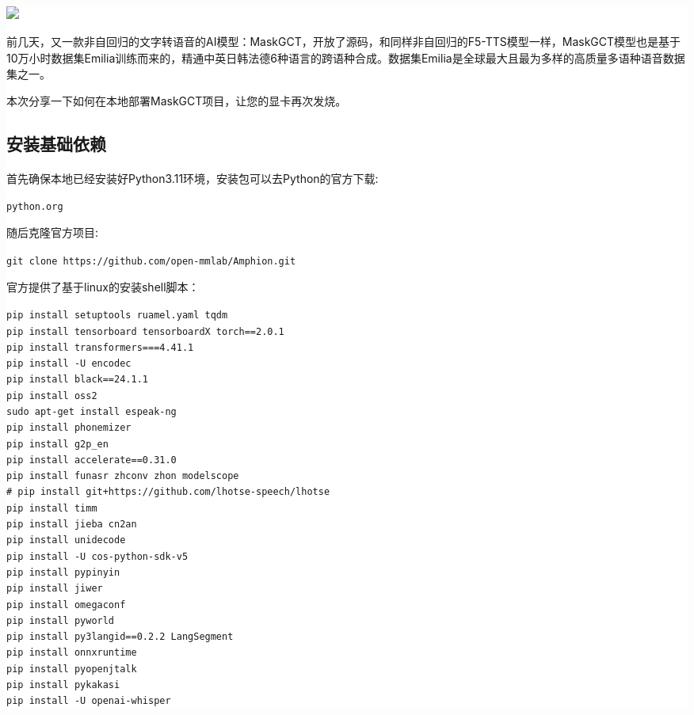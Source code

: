 
![](https://img2024.cnblogs.com/blog/335778/202410/335778-20241028173108098-14400979.jpg)


前几天，又一款非自回归的文字转语音的AI模型：MaskGCT，开放了源码，和同样非自回归的F5\-TTS模型一样，MaskGCT模型也是基于10万小时数据集Emilia训练而来的，精通中英日韩法德6种语言的跨语种合成。数据集Emilia是全球最大且最为多样的高质量多语种语音数据集之一。


本次分享一下如何在本地部署MaskGCT项目，让您的显卡再次发烧。


## 安装基础依赖


首先确保本地已经安装好Python3\.11环境，安装包可以去Python的官方下载:



```
python.org

```

随后克隆官方项目:



```
git clone https://github.com/open-mmlab/Amphion.git

```

官方提供了基于linux的安装shell脚本：



```
pip install setuptools ruamel.yaml tqdm   
pip install tensorboard tensorboardX torch==2.0.1  
pip install transformers===4.41.1  
pip install -U encodec  
pip install black==24.1.1  
pip install oss2  
sudo apt-get install espeak-ng  
pip install phonemizer  
pip install g2p_en  
pip install accelerate==0.31.0  
pip install funasr zhconv zhon modelscope  
# pip install git+https://github.com/lhotse-speech/lhotse  
pip install timm  
pip install jieba cn2an  
pip install unidecode  
pip install -U cos-python-sdk-v5  
pip install pypinyin  
pip install jiwer  
pip install omegaconf  
pip install pyworld  
pip install py3langid==0.2.2 LangSegment  
pip install onnxruntime  
pip install pyopenjtalk  
pip install pykakasi  
pip install -U openai-whisper

```

